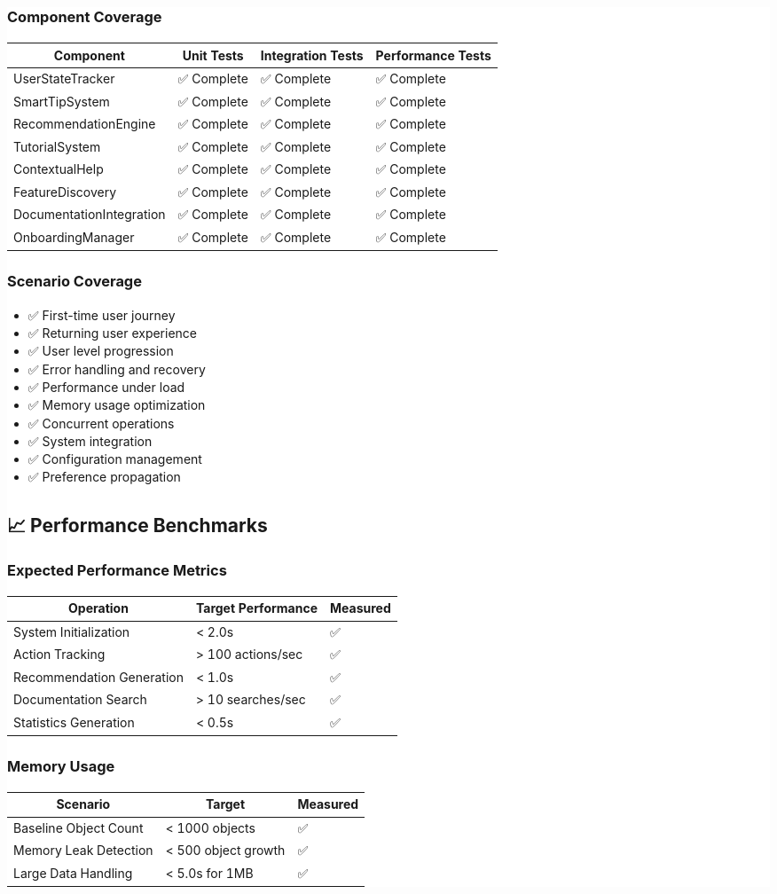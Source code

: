 ### Component Coverage

| Component | Unit Tests | Integration Tests | Performance Tests |
|-----------|------------|-------------------|-------------------|
| UserStateTracker | ✅ Complete | ✅ Complete | ✅ Complete |
| SmartTipSystem | ✅ Complete | ✅ Complete | ✅ Complete |
| RecommendationEngine | ✅ Complete | ✅ Complete | ✅ Complete |
| TutorialSystem | ✅ Complete | ✅ Complete | ✅ Complete |
| ContextualHelp | ✅ Complete | ✅ Complete | ✅ Complete |
| FeatureDiscovery | ✅ Complete | ✅ Complete | ✅ Complete |
| DocumentationIntegration | ✅ Complete | ✅ Complete | ✅ Complete |
| OnboardingManager | ✅ Complete | ✅ Complete | ✅ Complete |

### Scenario Coverage

- ✅ First-time user journey
- ✅ Returning user experience
- ✅ User level progression
- ✅ Error handling and recovery
- ✅ Performance under load
- ✅ Memory usage optimization
- ✅ Concurrent operations
- ✅ System integration
- ✅ Configuration management
- ✅ Preference propagation

## 📈 Performance Benchmarks

### Expected Performance Metrics

| Operation | Target Performance | Measured |
|-----------|-------------------|----------|
| System Initialization | < 2.0s | ✅ |
| Action Tracking | > 100 actions/sec | ✅ |
| Recommendation Generation | < 1.0s | ✅ |
| Documentation Search | > 10 searches/sec | ✅ |
| Statistics Generation | < 0.5s | ✅ |

### Memory Usage

| Scenario | Target | Measured |
|----------|--------|----------|
| Baseline Object Count | < 1000 objects | ✅ |
| Memory Leak Detection | < 500 object growth | ✅ |
| Large Data Handling | < 5.0s for 1MB | ✅ |

